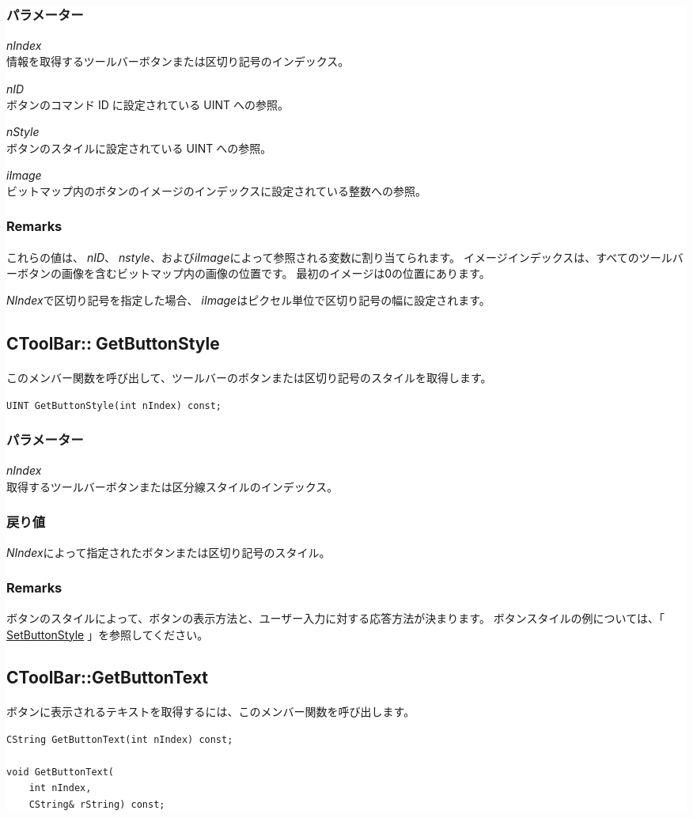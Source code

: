 ### <a name="parameters"></a>パラメーター

*nIndex*<br/>
情報を取得するツールバーボタンまたは区切り記号のインデックス。

*nID*<br/>
ボタンのコマンド ID に設定されている UINT への参照。

*nStyle*<br/>
ボタンのスタイルに設定されている UINT への参照。

*iImage*<br/>
ビットマップ内のボタンのイメージのインデックスに設定されている整数への参照。

### <a name="remarks"></a>Remarks

これらの値は、 *nID*、 *nstyle*、および*iImage*によって参照される変数に割り当てられます。 イメージインデックスは、すべてのツールバーボタンの画像を含むビットマップ内の画像の位置です。 最初のイメージは0の位置にあります。

*NIndex*で区切り記号を指定した場合、 *iImage*はピクセル単位で区切り記号の幅に設定されます。

##  <a name="getbuttonstyle"></a>CToolBar:: GetButtonStyle

このメンバー関数を呼び出して、ツールバーのボタンまたは区切り記号のスタイルを取得します。

```
UINT GetButtonStyle(int nIndex) const;
```

### <a name="parameters"></a>パラメーター

*nIndex*<br/>
取得するツールバーボタンまたは区分線スタイルのインデックス。

### <a name="return-value"></a>戻り値

*NIndex*によって指定されたボタンまたは区切り記号のスタイル。

### <a name="remarks"></a>Remarks

ボタンのスタイルによって、ボタンの表示方法と、ユーザー入力に対する応答方法が決まります。 ボタンスタイルの例については、「 [SetButtonStyle](#setbuttonstyle) 」を参照してください。

##  <a name="getbuttontext"></a>  CToolBar::GetButtonText

ボタンに表示されるテキストを取得するには、このメンバー関数を呼び出します。

```
CString GetButtonText(int nIndex) const;

void GetButtonText(
    int nIndex,
    CString& rString) const;
```
